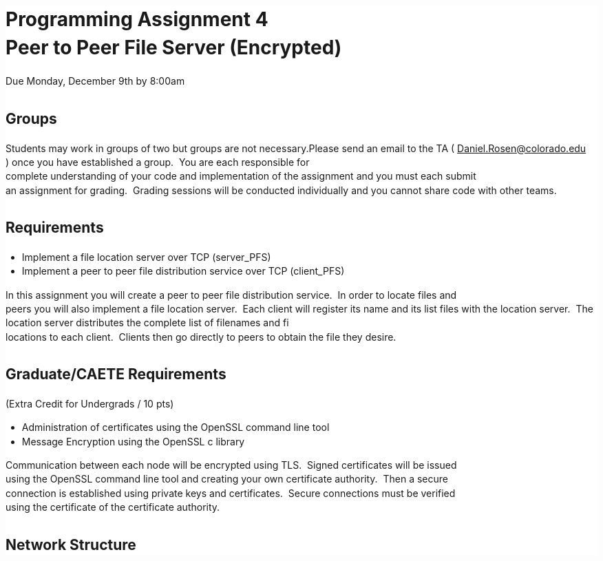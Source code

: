 Programming Assignment 4 Peer to Peer File Server (Encrypted)
=============================================================

Due Monday, December 9th by 8:00am

Groups
------

Students may work in groups of two but groups are not necessary.Please send an email to the TA ( Daniel.Rosen@colorado.edu ) once you have established a group.  You are each responsible for complete understanding of your code and implementation of the assignment and you must each submit an assignment for grading.  Grading sessions will be conducted individually and you cannot share code with other teams.

Requirements
------------

* Implement a file location server over TCP (server_PFS)
* Implement a peer to peer file distribution service over TCP (client_PFS)

In this assignment you will create a peer to peer file distribution service.  In order to locate files and peers you will also implement a file location server.  Each client will register its name and its list files with the location server.  The location server distributes the complete list of filenames and fi locations to each client.  Clients then go directly to peers to obtain the file they desire.

Graduate/CAETE Requirements
---------------------------

(Extra Credit for Undergrads / 10 pts)

* Administration of certificates using the OpenSSL command line tool
* Message Encryption using the OpenSSL c library

Communication between each node will be encrypted using TLS.  Signed certificates will be issued using the OpenSSL command line tool and creating your own certificate authority.  Then a secure connection is established using private keys and certificates.  Secure connections must be verified using the certificate of the certificate authority.

Network Structure
-----------------
